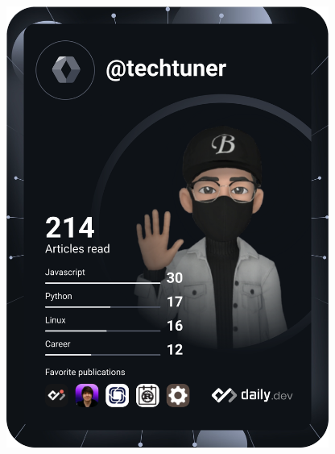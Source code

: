 <a href="https://app.daily.dev/techtuner"><img align="right" src="https://github.com/techtuner/techtuner/blob/main/devcard.svg" width="400" alt="Santhosh Pai H's Dev Card"/></a>
